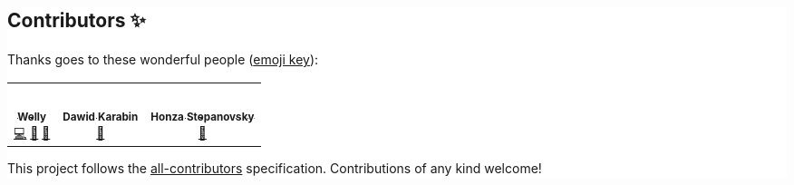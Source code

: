 ## Contributors ✨

Thanks goes to these wonderful people ([emoji key](https://allcontributors.org/docs/en/emoji-key)):




<table>
  <tr>
    <td align="center"><a href="https://wellyshen.com"><img src="https://avatars1.githubusercontent.com/u/21308003?v=4?s=100" width="100px;" alt=""/><br /><sub><b>Welly</b></sub></a><br /><a href="https://github.com/wellyshen/react-cool-portal/commits?author=wellyshen" title="Code">💻</a> <a href="https://github.com/wellyshen/react-cool-portal/commits?author=wellyshen" title="Documentation">📖</a> <a href="#maintenance-wellyshen" title="Maintenance">🚧</a></td>
    <td align="center"><a href="https://github.com/hinok"><img src="https://avatars2.githubusercontent.com/u/1313605?v=4?s=100" width="100px;" alt=""/><br /><sub><b>Dawid Karabin</b></sub></a><br /><a href="https://github.com/wellyshen/react-cool-portal/commits?author=hinok" title="Documentation">📖</a></td>
    <td align="center"><a href="http://janstepanovsky.cz"><img src="https://avatars.githubusercontent.com/u/854103?v=4?s=100" width="100px;" alt=""/><br /><sub><b>Honza Stepanovsky</b></sub></a><br /><a href="https://github.com/wellyshen/react-cool-portal/issues?q=author%3Ahhhonzik" title="Bug reports">🐛</a></td>
  </tr>
</table>






This project follows the [all-contributors](https://github.com/all-contributors/all-contributors) specification. Contributions of any kind welcome!
